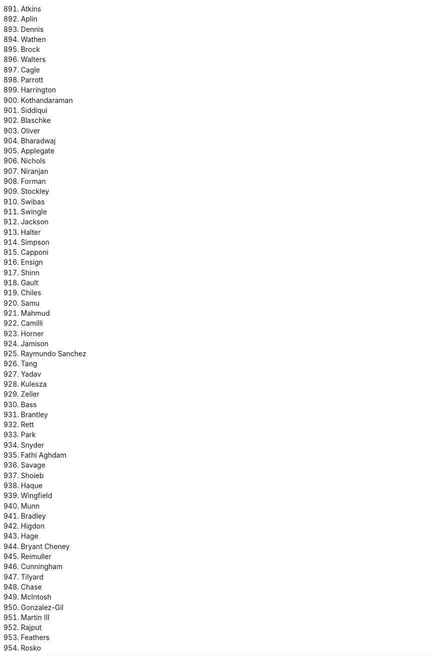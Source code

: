 891. Atkins
892. Aplin
893. Dennis
894. Wathen
895. Brock
896. Walters
897. Cagle
898. Parrott
899. Harrington
900. Kothandaraman
901. Siddiqui
902. Blaschke
903. Oliver
904. Bharadwaj
905. Applegate
906. Nichols
907. Niranjan
908. Forman
909. Stockley
910. Swibas
911. Swingle
912. Jackson
913. Halter
914. Simpson
915. Capponi
916. Ensign
917. Shinn
918. Gault
919. Chiles
920. Samu
921. Mahmud
922. Camilli
923. Horner
924. Jamison
925. Raymundo Sanchez
926. Tang
927. Yadav
928. Kulesza
929. Zeller
930. Bass
931. Brantley
932. Rett
933. Park
934. Snyder
935. Fathi Aghdam
936. Savage
937. Shoieb
938. Haque
939. Wingfield
940. Munn
941. Bradley
942. Higdon
943. Hage
944. Bryant Cheney
945. Reimuller
946. Cunningham
947. Tilyard
948. Chase
949. McIntosh
950. Gonzalez-Gil
951. Martin III
952. Rajput
953. Feathers
954. Rosko